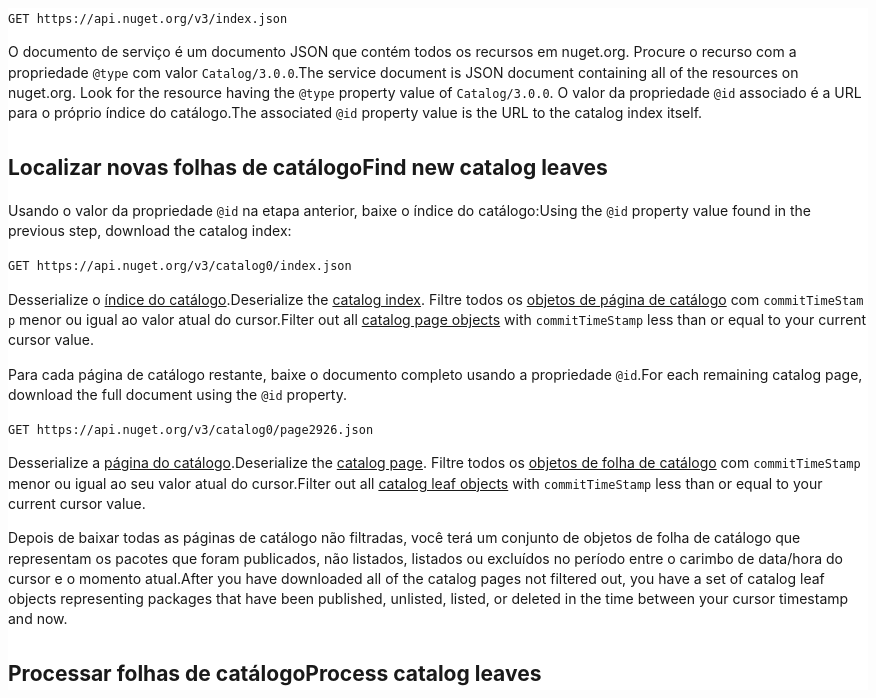     GET https://api.nuget.org/v3/index.json

<span data-ttu-id="0c4b3-135">O documento de serviço é um documento JSON que contém todos os recursos em nuget.org. Procure o recurso com a propriedade `@type` com valor `Catalog/3.0.0`.</span><span class="sxs-lookup"><span data-stu-id="0c4b3-135">The service document is JSON document containing all of the resources on nuget.org. Look for the resource having the `@type` property value of `Catalog/3.0.0`.</span></span> <span data-ttu-id="0c4b3-136">O valor da propriedade `@id` associado é a URL para o próprio índice do catálogo.</span><span class="sxs-lookup"><span data-stu-id="0c4b3-136">The associated `@id` property value is the URL to the catalog index itself.</span></span> 

## <a name="find-new-catalog-leaves"></a><span data-ttu-id="0c4b3-137">Localizar novas folhas de catálogo</span><span class="sxs-lookup"><span data-stu-id="0c4b3-137">Find new catalog leaves</span></span>

<span data-ttu-id="0c4b3-138">Usando o valor da propriedade `@id` na etapa anterior, baixe o índice do catálogo:</span><span class="sxs-lookup"><span data-stu-id="0c4b3-138">Using the `@id` property value found in the previous step, download the catalog index:</span></span>

    GET https://api.nuget.org/v3/catalog0/index.json

<span data-ttu-id="0c4b3-139">Desserialize o [índice do catálogo](../../api/catalog-resource.md#catalog-index).</span><span class="sxs-lookup"><span data-stu-id="0c4b3-139">Deserialize the [catalog index](../../api/catalog-resource.md#catalog-index).</span></span> <span data-ttu-id="0c4b3-140">Filtre todos os [objetos de página de catálogo](../../api/catalog-resource.md#catalog-page-object-in-the-index) com `commitTimeStamp` menor ou igual ao valor atual do cursor.</span><span class="sxs-lookup"><span data-stu-id="0c4b3-140">Filter out all [catalog page objects](../../api/catalog-resource.md#catalog-page-object-in-the-index) with `commitTimeStamp` less than or equal to your current cursor value.</span></span>

<span data-ttu-id="0c4b3-141">Para cada página de catálogo restante, baixe o documento completo usando a propriedade `@id`.</span><span class="sxs-lookup"><span data-stu-id="0c4b3-141">For each remaining catalog page, download the full document using the `@id` property.</span></span>

    GET https://api.nuget.org/v3/catalog0/page2926.json

<span data-ttu-id="0c4b3-142">Desserialize a [página do catálogo](../../api/catalog-resource.md#catalog-page).</span><span class="sxs-lookup"><span data-stu-id="0c4b3-142">Deserialize the [catalog page](../../api/catalog-resource.md#catalog-page).</span></span> <span data-ttu-id="0c4b3-143">Filtre todos os [objetos de folha de catálogo](../../api/catalog-resource.md#catalog-item-object-in-a-page) com `commitTimeStamp` menor ou igual ao seu valor atual do cursor.</span><span class="sxs-lookup"><span data-stu-id="0c4b3-143">Filter out all [catalog leaf objects](../../api/catalog-resource.md#catalog-item-object-in-a-page) with `commitTimeStamp` less than or equal to your current cursor value.</span></span>

<span data-ttu-id="0c4b3-144">Depois de baixar todas as páginas de catálogo não filtradas, você terá um conjunto de objetos de folha de catálogo que representam os pacotes que foram publicados, não listados, listados ou excluídos no período entre o carimbo de data/hora do cursor e o momento atual.</span><span class="sxs-lookup"><span data-stu-id="0c4b3-144">After you have downloaded all of the catalog pages not filtered out, you have a set of catalog leaf objects representing packages that have been published, unlisted, listed, or deleted in the time between your cursor timestamp and now.</span></span>

## <a name="process-catalog-leaves"></a><span data-ttu-id="0c4b3-145">Processar folhas de catálogo</span><span class="sxs-lookup"><span data-stu-id="0c4b3-145">Process catalog leaves</span></span>

